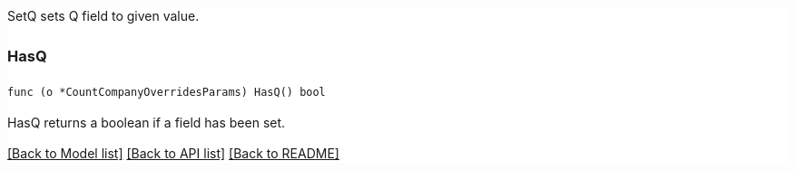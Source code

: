 SetQ sets Q field to given value.

### HasQ

`func (o *CountCompanyOverridesParams) HasQ() bool`

HasQ returns a boolean if a field has been set.


[[Back to Model list]](../README.md#documentation-for-models) [[Back to API list]](../README.md#documentation-for-api-endpoints) [[Back to README]](../README.md)


